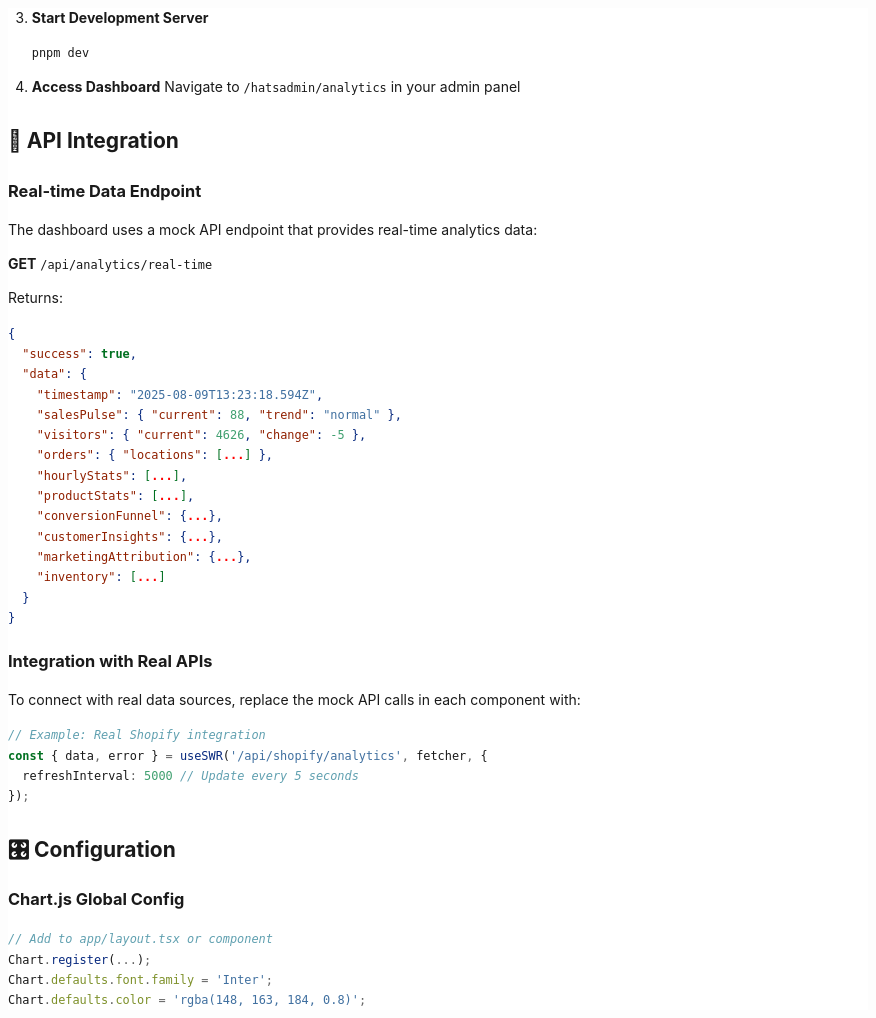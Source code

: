 3. **Start Development Server**
   ```bash
   pnpm dev
   ```

4. **Access Dashboard**
   Navigate to `/hatsadmin/analytics` in your admin panel

## 🔗 API Integration

### Real-time Data Endpoint
The dashboard uses a mock API endpoint that provides real-time analytics data:

**GET** `/api/analytics/real-time`

Returns:
```json
{
  "success": true,
  "data": {
    "timestamp": "2025-08-09T13:23:18.594Z",
    "salesPulse": { "current": 88, "trend": "normal" },
    "visitors": { "current": 4626, "change": -5 },
    "orders": { "locations": [...] },
    "hourlyStats": [...],
    "productStats": [...],
    "conversionFunnel": {...},
    "customerInsights": {...},
    "marketingAttribution": {...},
    "inventory": [...]
  }
}
```

### Integration with Real APIs
To connect with real data sources, replace the mock API calls in each component with:

```typescript
// Example: Real Shopify integration
const { data, error } = useSWR('/api/shopify/analytics', fetcher, {
  refreshInterval: 5000 // Update every 5 seconds
});
```

## 🎛 Configuration

### Chart.js Global Config
```typescript
// Add to app/layout.tsx or component
Chart.register(...);
Chart.defaults.font.family = 'Inter';
Chart.defaults.color = 'rgba(148, 163, 184, 0.8)';
```
